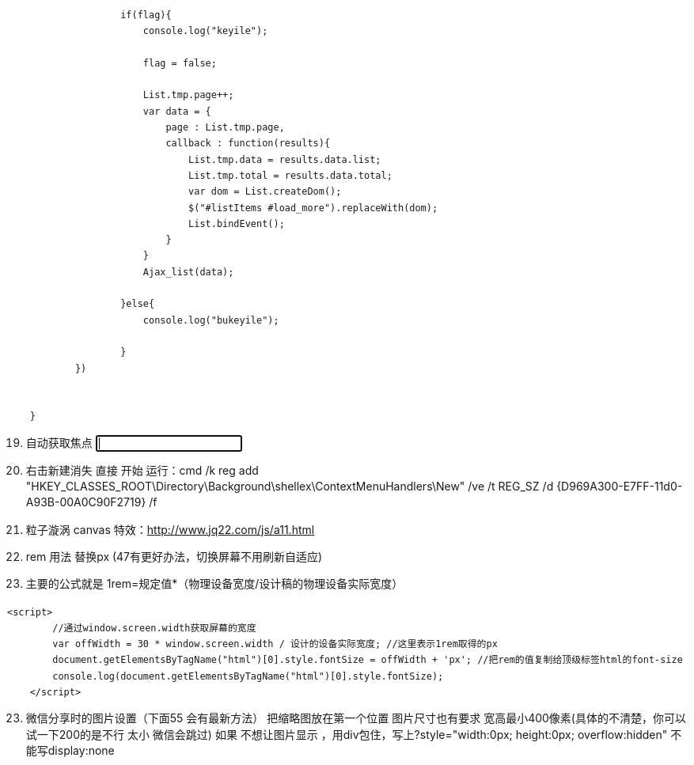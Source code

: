                         if(flag){
                            console.log("keyile");

                            flag = false;

                            List.tmp.page++;
                            var data = { 
                                page : List.tmp.page,
                                callback : function(results){ 
                                    List.tmp.data = results.data.list;
                                    List.tmp.total = results.data.total;        
                                    var dom = List.createDom(); 
                                    $("#listItems #load_more").replaceWith(dom);
                                    List.bindEvent();
                                }
                            }  
                            Ajax_list(data);
    
                        }else{
                            console.log("bukeyile");
                
                        }
                })


        }


19. 自动获取焦点
	<input type="text" name="fname" autofocus="autofocus">

20. 右击新建消失
	直接 开始 运行：cmd /k reg add "HKEY_CLASSES_ROOT\Directory\Background\shellex\ContextMenuHandlers\New" /ve /t REG_SZ /d {D969A300-E7FF-11d0-A93B-00A0C90F2719} /f


21. 粒子漩涡 canvas 特效：http://www.jq22.com/js/a11.html

22. rem 用法 替换px (47有更好办法，切换屏幕不用刷新自适应)
   1. 主要的公式就是  1rem=规定值*（物理设备宽度/设计稿的物理设备实际宽度）

		<meta charset="UTF-8" />
		<title>Document</title>
		<!-- 将一个默认的html面 变为 移动端页面 首先需要添加 添加的位置 是最上方 -->
		<!-- 视口属性  -->
		<meta name="viewport" content="width=device-width, user-scalable=no, initial-scale=1.0, maximum-scale=1.0, minimum-scale=1.0" />
	<script>
         	//通过window.screen.width获取屏幕的宽度
         	var offWidth = 30 * window.screen.width / 设计的设备实际宽度; //这里表示1rem取得的px
         	document.getElementsByTagName("html")[0].style.fontSize = offWidth + 'px'; //把rem的值复制给顶级标签html的font-size	
         	console.log(document.getElementsByTagName("html")[0].style.fontSize);
    	</script>

23. 微信分享时的图片设置（下面55 会有最新方法）
	把缩略图放在第一个位置 图片尺寸也有要求 宽高最小400像素(具体的不清楚，你可以试一下200的是不行 太小 微信会跳过) 如果	不想让图片显示 ，用div包住，写上?style="width:0px; height:0px; overflow:hidden" 不能写display:none
